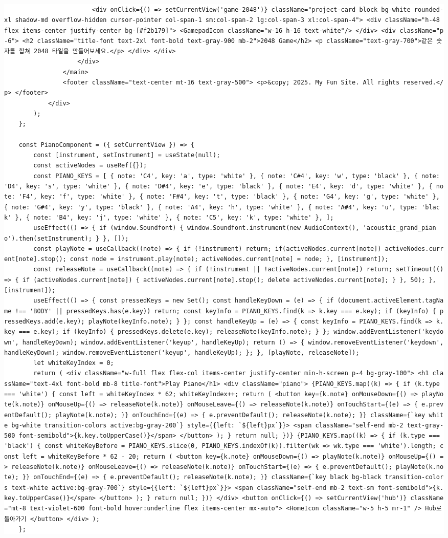                             <div onClick={() => setCurrentView('game-2048')} className="project-card block bg-white rounded-xl shadow-md overflow-hidden cursor-pointer col-span-1 sm:col-span-2 lg:col-span-3 xl:col-span-4"> <div className="h-48 flex items-center justify-center bg-[#f2b179]"> <GamepadIcon className="w-16 h-16 text-white"/> </div> <div className="p-6"> <h2 className="title-font text-2xl font-bold text-gray-900 mb-2">2048 Game</h2> <p className="text-gray-700">같은 숫자를 합쳐 2048 타일을 만들어보세요.</p> </div> </div>
                        </div>
                    </main>
                    <footer className="text-center mt-16 text-gray-500"> <p>&copy; 2025. My Fun Site. All rights reserved.</p> </footer>
                </div>
            );
        };
        
        const PianoComponent = ({ setCurrentView }) => {
            const [instrument, setInstrument] = useState(null);
            const activeNodes = useRef({});
            const PIANO_KEYS = [ { note: 'C4', key: 'a', type: 'white' }, { note: 'C#4', key: 'w', type: 'black' }, { note: 'D4', key: 's', type: 'white' }, { note: 'D#4', key: 'e', type: 'black' }, { note: 'E4', key: 'd', type: 'white' }, { note: 'F4', key: 'f', type: 'white' }, { note: 'F#4', key: 't', type: 'black' }, { note: 'G4', key: 'g', type: 'white' }, { note: 'G#4', key: 'y', type: 'black' }, { note: 'A4', key: 'h', type: 'white' }, { note: 'A#4', key: 'u', type: 'black' }, { note: 'B4', key: 'j', type: 'white' }, { note: 'C5', key: 'k', type: 'white' }, ];
            useEffect(() => { if (window.Soundfont) { window.Soundfont.instrument(new AudioContext(), 'acoustic_grand_piano').then(setInstrument); } }, []);
            const playNote = useCallback((note) => { if (!instrument) return; if(activeNodes.current[note]) activeNodes.current[note].stop(); const node = instrument.play(note); activeNodes.current[note] = node; }, [instrument]);
            const releaseNote = useCallback((note) => { if (!instrument || !activeNodes.current[note]) return; setTimeout(() => { if (activeNodes.current[note]) { activeNodes.current[note].stop(); delete activeNodes.current[note]; } }, 50); }, [instrument]);
            useEffect(() => { const pressedKeys = new Set(); const handleKeyDown = (e) => { if (document.activeElement.tagName !== 'BODY' || pressedKeys.has(e.key)) return; const keyInfo = PIANO_KEYS.find(k => k.key === e.key); if (keyInfo) { pressedKeys.add(e.key); playNote(keyInfo.note); } }; const handleKeyUp = (e) => { const keyInfo = PIANO_KEYS.find(k => k.key === e.key); if (keyInfo) { pressedKeys.delete(e.key); releaseNote(keyInfo.note); } }; window.addEventListener('keydown', handleKeyDown); window.addEventListener('keyup', handleKeyUp); return () => { window.removeEventListener('keydown', handleKeyDown); window.removeEventListener('keyup', handleKeyUp); }; }, [playNote, releaseNote]);
            let whiteKeyIndex = 0;
            return ( <div className="w-full flex flex-col items-center justify-center min-h-screen p-4 bg-gray-100"> <h1 className="text-4xl font-bold mb-8 title-font">Play Piano</h1> <div className="piano"> {PIANO_KEYS.map((k) => { if (k.type === 'white') { const left = whiteKeyIndex * 62; whiteKeyIndex++; return ( <button key={k.note} onMouseDown={() => playNote(k.note)} onMouseUp={() => releaseNote(k.note)} onMouseLeave={() => releaseNote(k.note)} onTouchStart={(e) => { e.preventDefault(); playNote(k.note); }} onTouchEnd={(e) => { e.preventDefault(); releaseNote(k.note); }} className={`key white bg-white transition-colors active:bg-gray-200`} style={{left: `${left}px`}}> <span className="self-end mb-2 text-gray-500 font-semibold">{k.key.toUpperCase()}</span> </button> ); } return null; })} {PIANO_KEYS.map((k) => { if (k.type === 'black') { const whiteKeyBefore = PIANO_KEYS.slice(0, PIANO_KEYS.indexOf(k)).filter(wk => wk.type === 'white').length; const left = whiteKeyBefore * 62 - 20; return ( <button key={k.note} onMouseDown={() => playNote(k.note)} onMouseUp={() => releaseNote(k.note)} onMouseLeave={() => releaseNote(k.note)} onTouchStart={(e) => { e.preventDefault(); playNote(k.note); }} onTouchEnd={(e) => { e.preventDefault(); releaseNote(k.note); }} className={`key black bg-black transition-colors text-white active:bg-gray-700`} style={{left: `${left}px`}}> <span className="self-end mb-2 text-sm font-semibold">{k.key.toUpperCase()}</span> </button> ); } return null; })} </div> <button onClick={() => setCurrentView('hub')} className="mt-8 text-violet-600 font-bold hover:underline flex items-center mx-auto"> <HomeIcon className="w-5 h-5 mr-1" /> Hub로 돌아가기 </button> </div> );
        };
        